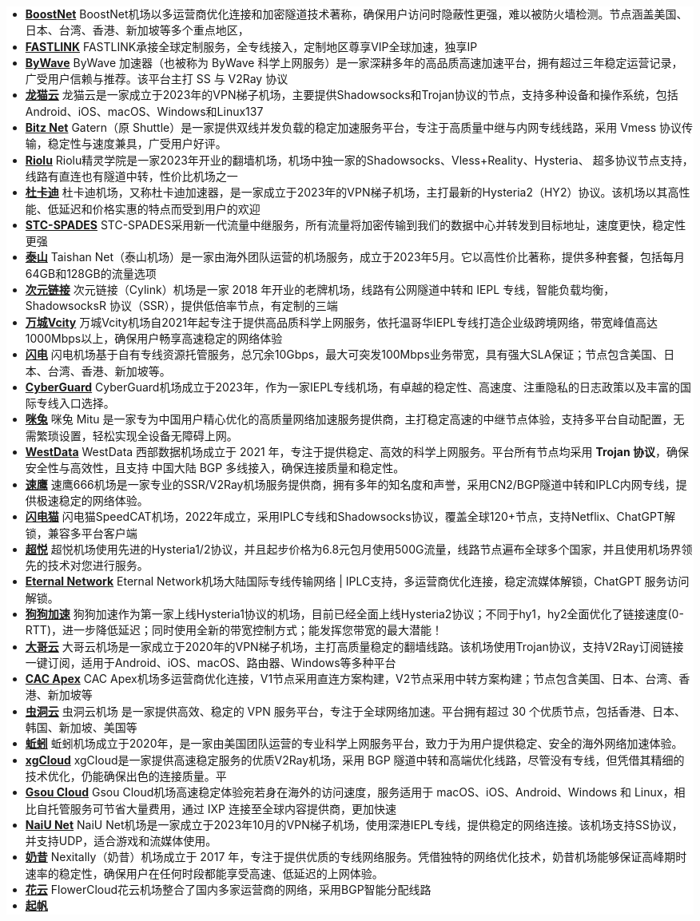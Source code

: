 - [ **BoostNet**](https://github.com/Luke8659/Luke8659.github.io/blob/main/p/boostnet.md) 
BoostNet机场以多运营商优化连接和加密隧道技术著称，确保用户访问时隐蔽性更强，难以被防火墙检测。节点涵盖美国、日本、台湾、香港、新加坡等多个重点地区，
- [ **FASTLINK**](https://github.com/Luke8659/Luke8659.github.io/blob/main/p/fastlink.md) 
FASTLINK承接全球定制服务，全专线接入，定制地区尊享VIP全球加速，独享IP
- [ **ByWave**](https://github.com/Luke8659/Luke8659.github.io/blob/main/p/bywave.md) 
ByWave 加速器（也被称为 ByWave 科学上网服务）是一家深耕多年的高品质高速加速平台，拥有超过三年稳定运营记录，广受用户信赖与推荐。该平台主打 SS 与 V2Ray 协议
- [ **龙猫云**](https://github.com/Luke8659/Luke8659.github.io/blob/main/p/lmy.md) 
龙猫云是一家成立于2023年的VPN梯子机场，主要提供Shadowsocks和Trojan协议的节点，支持多种设备和操作系统，包括Android、iOS、macOS、Windows和Linux137
- [ **Bitz Net**](https://github.com/Luke8659/Luke8659.github.io/blob/main/p/bitz-net.md) 
Gatern（原 Shuttle）是一家提供双线并发负载的稳定加速服务平台，专注于高质量中继与内网专线线路，采用 Vmess 协议传输，稳定性与速度兼具，广受用户好评。
- [ **Riolu**](https://github.com/Luke8659/Luke8659.github.io/blob/main/p/riolu.md) 
Riolu精灵学院是一家2023年开业的翻墙机场，机场中独一家的Shadowsocks、Vless+Reality、Hysteria、 超多协议节点支持，线路有直连也有隧道中转，性价比机场之一
- [ **杜卡迪**](https://github.com/Luke8659/Luke8659.github.io/blob/main/p/dkd.md) 
杜卡迪机场，又称杜卡迪加速器，是一家成立于2023年的VPN梯子机场，主打最新的Hysteria2（HY2）协议。该机场以其高性能、低延迟和价格实惠的特点而受到用户的欢迎
- [ **STC-SPADES**](https://github.com/Luke8659/Luke8659.github.io/blob/main/p/stc-spades.md) 
STC-SPADES采用新一代流量中继服务，所有流量将加密传输到我们的数据中心并转发到目标地址，速度更快，稳定性更强
- [ **泰山**](https://github.com/Luke8659/Luke8659.github.io/blob/main/p/ts.md) 
Taishan Net（泰山机场）是一家由海外团队运营的机场服务，成立于2023年5月。它以高性价比著称，提供多种套餐，包括每月64GB和128GB的流量选项
- [ **次元链接**](https://github.com/Luke8659/Luke8659.github.io/blob/main/p/cylink.md) 
次元链接（Cylink）机场是一家 2018 年开业的老牌机场，线路有公网隧道中转和 IEPL 专线，智能负载均衡，ShadowsocksR 协议（SSR），提供低倍率节点，有定制的三端
- [ **万城Vcity**](https://github.com/Luke8659/Luke8659.github.io/blob/main/p/vcity.md) 
万城Vcity机场自2021年起专注于提供高品质科学上网服务，依托温哥华IEPL专线打造企业级跨境网络，带宽峰值高达1000Mbps以上，确保用户畅享高速稳定的网络体验
- [ **闪电**](https://github.com/Luke8659/Luke8659.github.io/blob/main/p/sd.md) 
闪电机场基于自有专线资源托管服务，总冗余10Gbps，最大可突发100Mbps业务带宽，具有强大SLA保证；节点包含美国、日本、台湾、香港、新加坡等。
- [ **CyberGuard**](https://github.com/Luke8659/Luke8659.github.io/blob/main/p/cyberguard.md) 
CyberGuard机场成立于2023年，作为一家IEPL专线机场，有卓越的稳定性、高速度、注重隐私的日志政策以及丰富的国际专线入口选择。
- [ **咪兔**](https://github.com/Luke8659/Luke8659.github.io/blob/main/p/mt.md) 
咪兔 Mitu 是一家专为中国用户精心优化的高质量网络加速服务提供商，主打稳定高速的中继节点体验，支持多平台自动配置，无需繁琐设置，轻松实现全设备无障碍上网。
- [ **WestData**](https://github.com/Luke8659/Luke8659.github.io/blob/main/p/westdata.md) 
WestData 西部数据机场成立于 2021 年，专注于提供稳定、高效的科学上网服务。平台所有节点均采用 **Trojan 协议**，确保安全性与高效性，且支持 中国大陆 BGP 多线接入，确保连接质量和稳定性。
- [ **速鹰**](https://github.com/Luke8659/Luke8659.github.io/blob/main/p/sy666.md) 
速鹰666机场是一家专业的SSR/V2Ray机场服务提供商，拥有多年的知名度和声誉，采用CN2/BGP隧道中转和IPLC内网专线，提供极速稳定的网络体验。
- [ **闪电猫**](https://github.com/Luke8659/Luke8659.github.io/blob/main/p/speedcat.md) 
闪电猫SpeedCAT机场，2022年成立，采用IPLC专线和Shadowsocks协议，覆盖全球120+节点，支持Netflix、ChatGPT解锁，兼容多平台客户端
- [ **超悦**](https://github.com/Luke8659/Luke8659.github.io/blob/main/p/cy.md) 
超悦机场使用先进的Hysteria1/2协议，并且起步价格为6.8元包月使用500G流量，线路节点遍布全球多个国家，并且使用机场界领先的技术对您进行服务。
- [ **Eternal Network**](https://github.com/Luke8659/Luke8659.github.io/blob/main/p/eternal-network.md) 
Eternal Network机场大陆国际专线传输网络 | IPLC支持，多运营商优化连接，稳定流媒体解锁，ChatGPT 服务访问解锁。
- [ **狗狗加速**](https://github.com/Luke8659/Luke8659.github.io/blob/main/p/ggjs.md) 
狗狗加速作为第一家上线Hysteria1协议的机场，目前已经全面上线Hysteria2协议；不同于hy1，hy2全面优化了链接速度(0-RTT)，进一步降低延迟；同时使用全新的带宽控制方式；能发挥您带宽的最大潜能！
- [ **大哥云**](https://github.com/Luke8659/Luke8659.github.io/blob/main/p/dgy.md) 
大哥云机场是一家成立于2020年的VPN梯子机场，主打高质量稳定的翻墙线路。该机场使用Trojan协议，支持V2Ray订阅链接一键订阅，适用于Android、iOS、macOS、路由器、Windows等多种平台
- [ **CAC Apex**](https://github.com/Luke8659/Luke8659.github.io/blob/main/p/cac-apex.md) 
CAC Apex机场多运营商优化连接，V1节点采用直连方案构建，V2节点采用中转方案构建；节点包含美国、日本、台湾、香港、新加坡等
- [ **虫洞云**](https://github.com/Luke8659/Luke8659.github.io/blob/main/p/cd.md) 
虫洞云机场 是一家提供高效、稳定的 VPN 服务平台，专注于全球网络加速。平台拥有超过 30 个优质节点，包括香港、日本、韩国、新加坡、美国等
- [ **蚯蚓**](https://github.com/Luke8659/Luke8659.github.io/blob/main/p/qy.md) 
蚯蚓机场成立于2020年，是一家由美国团队运营的专业科学上网服务平台，致力于为用户提供稳定、安全的海外网络加速体验。
- [ **xgCloud**](https://github.com/Luke8659/Luke8659.github.io/blob/main/p/xgcloud.md) 
xgCloud是一家提供高速稳定服务的优质V2Ray机场，采用 BGP 隧道中转和高端优化线路，尽管没有专线，但凭借其精细的技术优化，仍能确保出色的连接质量。平
- [ **Gsou Cloud**](https://github.com/Luke8659/Luke8659.github.io/blob/main/p/gsoucloud.md) 
Gsou Cloud机场高速稳定体验宛若身在海外的访问速度，服务适用于 macOS、iOS、Android、Windows 和 Linux，相比自托管服务可节省大量费用，通过 IXP 连接至全球内容提供商，更加快速
- [ **NaiU Net**](https://github.com/Luke8659/Luke8659.github.io/blob/main/p/naiu-net.md) 
NaiU Net机场是一家成立于2023年10月的VPN梯子机场，使用深港IEPL专线，提供稳定的网络连接。该机场支持SS协议，并支持UDP，适合游戏和流媒体使用。
- [ **奶昔**](https://github.com/Luke8659/Luke8659.github.io/blob/main/p/nexitally.md) 
Nexitally（奶昔）机场成立于 2017 年，专注于提供优质的专线网络服务。凭借独特的网络优化技术，奶昔机场能够保证高峰期时速率的稳定性，确保用户在任何时段都能享受高速、低延迟的上网体验。
- [ **花云**](https://github.com/Luke8659/Luke8659.github.io/blob/main/p/flowercloud.md) 
FlowerCloud花云机场整合了国内多家运营商的网络，采用BGP智能分配线路
- [ **起帆**](https://github.com/Luke8659/Luke8659.github.io/blob/main/p/qifan-cloud.md) 
